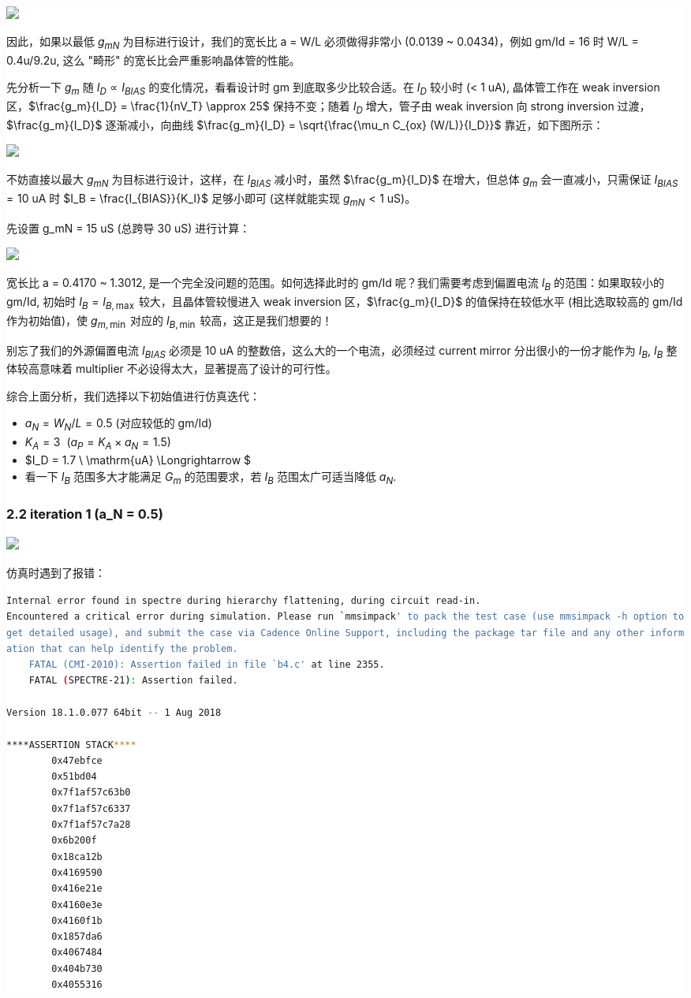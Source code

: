<div class="center"><img src="https://imagebank-0.oss-cn-beijing.aliyuncs.com/VS-PicGo/2025-09-25-00-53-19_202509_tsmcN65_OTA_constantGm_rail2rail.png"/></div>

因此，如果以最低 $g_{mN}$ 为目标进行设计，我们的宽长比 a = W/L 必须做得非常小 (0.0139 ~ 0.0434)，例如 gm/Id = 16 时 W/L = 0.4u/9.2u, 这么 "畸形" 的宽长比会严重影响晶体管的性能。

先分析一下 $g_m$ 随 $I_D \propto I_{BIAS}$ 的变化情况，看看设计时 gm 到底取多少比较合适。在 $I_D$ 较小时 (< 1 uA), 晶体管工作在 weak inversion 区，$\frac{g_m}{I_D} = \frac{1}{nV_T} \approx 25$ 保持不变；随着 $I_D$ 增大，管子由 weak inversion 向 strong inversion 过渡，$\frac{g_m}{I_D}$ 逐渐减小，向曲线 $\frac{g_m}{I_D} = \sqrt{\frac{\mu_n C_{ox} (W/L)}{I_D}}$ 靠近，如下图所示：

<div class="center"><img src="https://imagebank-0.oss-cn-beijing.aliyuncs.com/VS-PicGo/2025-09-25-01-09-22_202509_tsmcN65_OTA_constantGm_rail2rail.png"/></div>

不妨直接以最大 $g_{mN}$ 为目标进行设计，这样，在 $I_{BIAS}$ 减小时，虽然 $\frac{g_m}{I_D}$ 在增大，但总体 $g_m$ 会一直减小，只需保证 $I_{BIAS} = 10 \ \mathrm{uA}$ 时 $I_B = \frac{I_{BIAS}}{K_I}$ 足够小即可 (这样就能实现 $g_{mN} < 1 \ \mathrm{uS}$)。

先设置 g_mN = 15 uS (总跨导 30 uS) 进行计算：

<div class="center"><img src="https://imagebank-0.oss-cn-beijing.aliyuncs.com/VS-PicGo/2025-09-25-01-14-12_202509_tsmcN65_OTA_constantGm_rail2rail.png"/></div>

宽长比 a = 0.4170 ~ 1.3012, 是一个完全没问题的范围。如何选择此时的 gm/Id 呢？我们需要考虑到偏置电流 $I_B$ 的范围：如果取较小的 gm/Id, 初始时 $I_B = I_{B,\max}$ 较大，且晶体管较慢进入 weak inversion 区，$\frac{g_m}{I_D}$ 的值保持在较低水平 (相比选取较高的 gm/Id 作为初始值)，使 $g_{m,\min}$ 对应的 $I_{B,\min}$ 较高，这正是我们想要的！


别忘了我们的外源偏置电流 $I_{BIAS}$ 必须是 10 uA 的整数倍，这么大的一个电流，必须经过 current mirror 分出很小的一份才能作为 $I_B$, $I_B$ 整体较高意味着 multiplier 不必设得太大，显著提高了设计的可行性。

综合上面分析，我们选择以下初始值进行仿真迭代：
- $a_N = W_N/L = 0.5$ (对应较低的 gm/Id)
- $K_A = 3\ \ (a_P = K_A \times a_N = 1.5)$ 
- $I_D = 1.7 \ \mathrm{uA} \Longrightarrow $
- 看一下 $I_B$ 范围多大才能满足 $G_m$ 的范围要求，若 $I_B$ 范围太广可适当降低 $a_N$.





### 2.2 iteration 1 (a_N = 0.5)

<div class="center"><img src="https://imagebank-0.oss-cn-beijing.aliyuncs.com/VS-PicGo/2025-09-25-02-14-06_202509_tsmcN65_OTA_constantGm_rail2rail.png"/></div>

仿真时遇到了报错：
``` bash
Internal error found in spectre during hierarchy flattening, during circuit read-in.  
Encountered a critical error during simulation. Please run `mmsimpack' to pack the test case (use mmsimpack -h option to get detailed usage), and submit the case via Cadence Online Support, including the package tar file and any other information that can help identify the problem.
    FATAL (CMI-2010): Assertion failed in file `b4.c' at line 2355.
    FATAL (SPECTRE-21): Assertion failed.

Version 18.1.0.077 64bit -- 1 Aug 2018

****ASSERTION STACK****
        0x47ebfce
        0x51bd04
        0x7f1af57c63b0
        0x7f1af57c6337
        0x7f1af57c7a28
        0x6b200f
        0x18ca12b
        0x4169590
        0x416e21e
        0x4160e3e
        0x4160f1b
        0x1857da6
        0x4067484
        0x404b730
        0x4055316
```